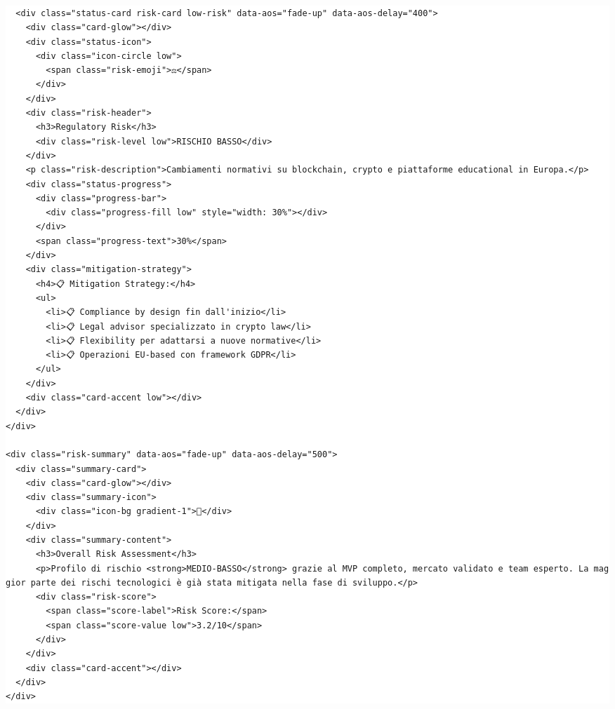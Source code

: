       <div class="status-card risk-card low-risk" data-aos="fade-up" data-aos-delay="400">
        <div class="card-glow"></div>
        <div class="status-icon">
          <div class="icon-circle low">
            <span class="risk-emoji">⚖️</span>
          </div>
        </div>
        <div class="risk-header">
          <h3>Regulatory Risk</h3>
          <div class="risk-level low">RISCHIO BASSO</div>
        </div>
        <p class="risk-description">Cambiamenti normativi su blockchain, crypto e piattaforme educational in Europa.</p>
        <div class="status-progress">
          <div class="progress-bar">
            <div class="progress-fill low" style="width: 30%"></div>
          </div>
          <span class="progress-text">30%</span>
        </div>
        <div class="mitigation-strategy">
          <h4>📋 Mitigation Strategy:</h4>
          <ul>
            <li>📋 Compliance by design fin dall'inizio</li>
            <li>📋 Legal advisor specializzato in crypto law</li>
            <li>📋 Flexibility per adattarsi a nuove normative</li>
            <li>📋 Operazioni EU-based con framework GDPR</li>
          </ul>
        </div>
        <div class="card-accent low"></div>
      </div>
    </div>
    
    <div class="risk-summary" data-aos="fade-up" data-aos-delay="500">
      <div class="summary-card">
        <div class="card-glow"></div>
        <div class="summary-icon">
          <div class="icon-bg gradient-1">🎯</div>
        </div>
        <div class="summary-content">
          <h3>Overall Risk Assessment</h3>
          <p>Profilo di rischio <strong>MEDIO-BASSO</strong> grazie al MVP completo, mercato validato e team esperto. La maggior parte dei rischi tecnologici è già stata mitigata nella fase di sviluppo.</p>
          <div class="risk-score">
            <span class="score-label">Risk Score:</span>
            <span class="score-value low">3.2/10</span>
          </div>
        </div>
        <div class="card-accent"></div>
      </div>
    </div>
  </div>
</section>
